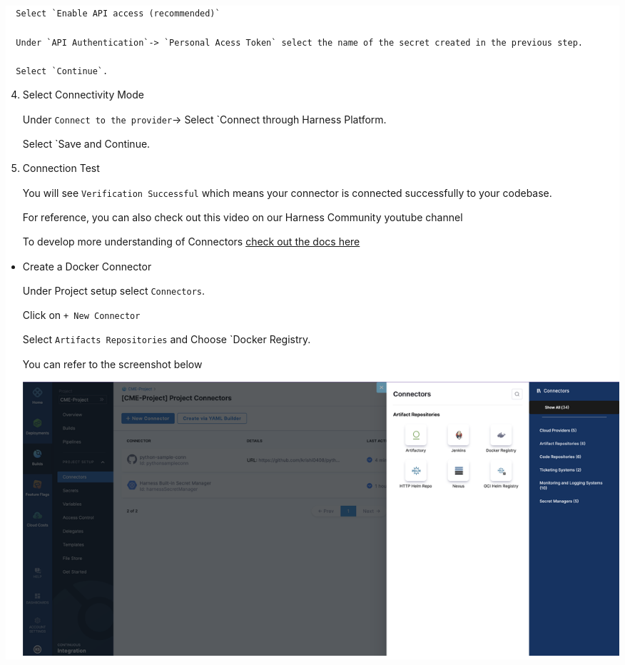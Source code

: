       Select `Enable API access (recommended)`

      Under `API Authentication`-> `Personal Acess Token` select the name of the secret created in the previous step.

      Select `Continue`.
    
   4. Select Connectivity Mode

      Under `Connect to the provider`-> Select `Connect through Harness Platform.

      Select `Save and Continue.
   
   5. Connection Test 
      
      You will see `Verification Successful` which means your connector is connected successfully to your codebase.

      For reference, you can also check out this video on our Harness Community youtube channel 
     

      <iframe width="640" height="480" src=" https://www.youtube.com/embed/0UHBK4vfzcI" frameborder="0" allow="autoplay; encrypted-media" allowfullscreen > </iframe>


      To develop more understanding of Connectors [check out the docs here](https://docs.harness.io/category/o1zhrfo8n5-connectors)

* Create a Docker Connector

  Under Project setup select `Connectors`.

  Click on `+ New Connector`

  Select `Artifacts Repositories` and Choose `Docker Registry.

  You can refer to the screenshot below

  ![](./conn1.png)
